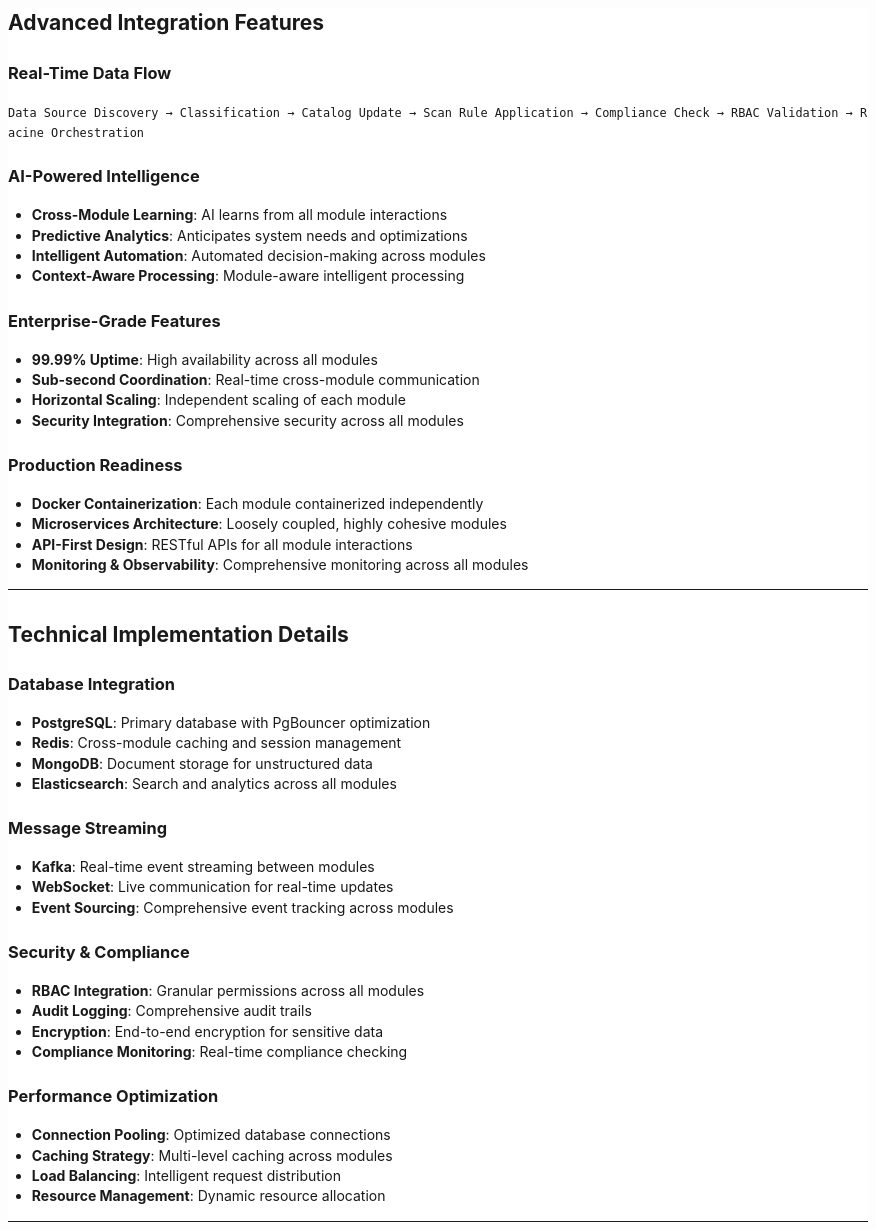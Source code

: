 
## **Advanced Integration Features**

### **Real-Time Data Flow**
```
Data Source Discovery → Classification → Catalog Update → Scan Rule Application → Compliance Check → RBAC Validation → Racine Orchestration
```

### **AI-Powered Intelligence**
- **Cross-Module Learning**: AI learns from all module interactions
- **Predictive Analytics**: Anticipates system needs and optimizations
- **Intelligent Automation**: Automated decision-making across modules
- **Context-Aware Processing**: Module-aware intelligent processing

### **Enterprise-Grade Features**
- **99.99% Uptime**: High availability across all modules
- **Sub-second Coordination**: Real-time cross-module communication
- **Horizontal Scaling**: Independent scaling of each module
- **Security Integration**: Comprehensive security across all modules

### **Production Readiness**
- **Docker Containerization**: Each module containerized independently
- **Microservices Architecture**: Loosely coupled, highly cohesive modules
- **API-First Design**: RESTful APIs for all module interactions
- **Monitoring & Observability**: Comprehensive monitoring across all modules

---

## **Technical Implementation Details**

### **Database Integration**
- **PostgreSQL**: Primary database with PgBouncer optimization
- **Redis**: Cross-module caching and session management
- **MongoDB**: Document storage for unstructured data
- **Elasticsearch**: Search and analytics across all modules

### **Message Streaming**
- **Kafka**: Real-time event streaming between modules
- **WebSocket**: Live communication for real-time updates
- **Event Sourcing**: Comprehensive event tracking across modules

### **Security & Compliance**
- **RBAC Integration**: Granular permissions across all modules
- **Audit Logging**: Comprehensive audit trails
- **Encryption**: End-to-end encryption for sensitive data
- **Compliance Monitoring**: Real-time compliance checking

### **Performance Optimization**
- **Connection Pooling**: Optimized database connections
- **Caching Strategy**: Multi-level caching across modules
- **Load Balancing**: Intelligent request distribution
- **Resource Management**: Dynamic resource allocation

---